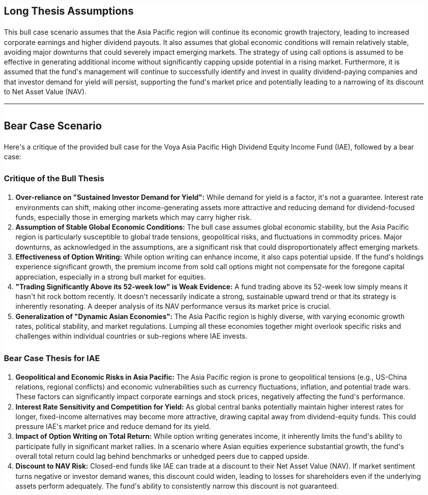 ## Long Thesis Assumptions

This bull case scenario assumes that the Asia Pacific region will continue its economic growth trajectory, leading to increased corporate earnings and higher dividend payouts. It also assumes that global economic conditions will remain relatively stable, avoiding major downturns that could severely impact emerging markets. The strategy of using call options is assumed to be effective in generating additional income without significantly capping upside potential in a rising market. Furthermore, it is assumed that the fund's management will continue to successfully identify and invest in quality dividend-paying companies and that investor demand for yield will persist, supporting the fund's market price and potentially leading to a narrowing of its discount to Net Asset Value (NAV).

---

## Bear Case Scenario

Here's a critique of the provided bull case for the Voya Asia Pacific High Dividend Equity Income Fund (IAE), followed by a bear case:

### Critique of the Bull Thesis

1.  **Over-reliance on "Sustained Investor Demand for Yield":** While demand for yield is a factor, it's not a guarantee. Interest rate environments can shift, making other income-generating assets more attractive and reducing demand for dividend-focused funds, especially those in emerging markets which may carry higher risk.
2.  **Assumption of Stable Global Economic Conditions:** The bull case assumes global economic stability, but the Asia Pacific region is particularly susceptible to global trade tensions, geopolitical risks, and fluctuations in commodity prices. Major downturns, as acknowledged in the assumptions, are a significant risk that could disproportionately affect emerging markets.
3.  **Effectiveness of Option Writing:** While option writing can enhance income, it also caps potential upside. If the fund's holdings experience significant growth, the premium income from sold call options might not compensate for the foregone capital appreciation, especially in a strong bull market for equities.
4.  **"Trading Significantly Above its 52-week low" is Weak Evidence:** A fund trading above its 52-week low simply means it hasn't hit rock bottom recently. It doesn't necessarily indicate a strong, sustainable upward trend or that its strategy is inherently resonating. A deeper analysis of its NAV performance versus its market price is crucial.
5.  **Generalization of "Dynamic Asian Economies":** The Asia Pacific region is highly diverse, with varying economic growth rates, political stability, and market regulations. Lumping all these economies together might overlook specific risks and challenges within individual countries or sub-regions where IAE invests.

### Bear Case Thesis for IAE

1.  **Geopolitical and Economic Risks in Asia Pacific:** The Asia Pacific region is prone to geopolitical tensions (e.g., US-China relations, regional conflicts) and economic vulnerabilities such as currency fluctuations, inflation, and potential trade wars. These factors can significantly impact corporate earnings and stock prices, negatively affecting the fund's performance.
2.  **Interest Rate Sensitivity and Competition for Yield:** As global central banks potentially maintain higher interest rates for longer, fixed-income alternatives may become more attractive, drawing capital away from dividend-equity funds. This could pressure IAE's market price and reduce demand for its yield.
3.  **Impact of Option Writing on Total Return:** While option writing generates income, it inherently limits the fund's ability to participate fully in significant market rallies. In a scenario where Asian equities experience substantial growth, the fund's overall total return could lag behind benchmarks or unhedged peers due to capped upside.
4.  **Discount to NAV Risk:** Closed-end funds like IAE can trade at a discount to their Net Asset Value (NAV). If market sentiment turns negative or investor demand wanes, this discount could widen, leading to losses for shareholders even if the underlying assets perform adequately. The fund's ability to consistently narrow this discount is not guaranteed.